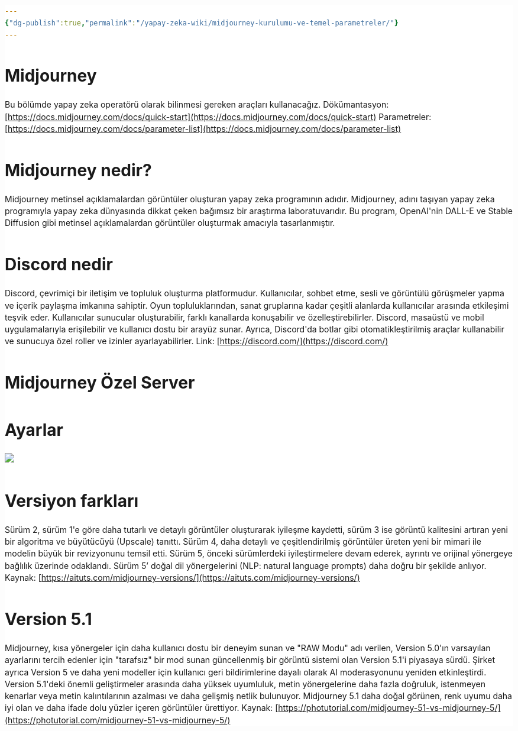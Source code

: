 ```yaml
---
{"dg-publish":true,"permalink":"/yapay-zeka-wiki/midjourney-kurulumu-ve-temel-parametreler/"}
---
```


# Midjourney
Bu bölümde yapay zeka operatörü olarak bilinmesi gereken araçları kullanacağız.
Dökümantasyon: [https://docs.midjourney.com/docs/quick-start](https://docs.midjourney.com/docs/quick-start)
Parametreler: [https://docs.midjourney.com/docs/parameter-list](https://docs.midjourney.com/docs/parameter-list)
# Midjourney nedir?
Midjourney metinsel açıklamalardan görüntüler oluşturan yapay zeka programının adıdır. Midjourney, adını taşıyan yapay zeka programıyla yapay zeka dünyasında dikkat çeken bağımsız bir araştırma laboratuvarıdır. Bu program, OpenAI'nin DALL-E ve Stable Diffusion gibi metinsel açıklamalardan görüntüler oluşturmak amacıyla tasarlanmıştır.
# Discord nedir
Discord, çevrimiçi bir iletişim ve topluluk oluşturma platformudur. Kullanıcılar, sohbet etme, sesli ve görüntülü görüşmeler yapma ve içerik paylaşma imkanına sahiptir. Oyun topluluklarından, sanat gruplarına kadar çeşitli alanlarda kullanıcılar arasında etkileşimi teşvik eder. Kullanıcılar sunucular oluşturabilir, farklı kanallarda konuşabilir ve özelleştirebilirler. Discord, masaüstü ve mobil uygulamalarıyla erişilebilir ve kullanıcı dostu bir arayüz sunar.
Ayrıca, Discord'da botlar gibi otomatikleştirilmiş araçlar kullanabilir ve sunucuya özel roller ve izinler ayarlayabilirler.
Link: [https://discord.com/](https://discord.com/)
# Midjourney Özel Server
# Ayarlar
[![](https://lh4.googleusercontent.com/sAgqFLeNjgu4nbLVo89xfU44V7tqKQIrfikiKvm6Dm_-wxH0BSua9q-WcLA2UXsJchnBDQGYbI5VrAIllGPdja1ETTd-Xym5fkNsDLnMjIrAiG0m0GIbOWQD-kDEyXTFP1vL_nkwafnBH-xTFRJ3Ctc)](https://lh4.googleusercontent.com/sAgqFLeNjgu4nbLVo89xfU44V7tqKQIrfikiKvm6Dm_-wxH0BSua9q-WcLA2UXsJchnBDQGYbI5VrAIllGPdja1ETTd-Xym5fkNsDLnMjIrAiG0m0GIbOWQD-kDEyXTFP1vL_nkwafnBH-xTFRJ3Ctc)
# Versiyon farkları
Sürüm 2, sürüm 1'e göre daha tutarlı ve detaylı görüntüler oluşturarak iyileşme kaydetti, sürüm 3 ise görüntü kalitesini artıran yeni bir algoritma ve büyütücüyü (Upscale) tanıttı. Sürüm 4, daha detaylı ve çeşitlendirilmiş görüntüler üreten yeni bir mimari ile modelin büyük bir revizyonunu temsil etti. Sürüm 5, önceki sürümlerdeki iyileştirmelere devam ederek, ayrıntı ve orijinal yönergeye bağlılık üzerinde odaklandı. Sürüm 5’ doğal dil yönergelerini (NLP: natural language prompts) daha doğru bir şekilde anlıyor.
Kaynak: [https://aituts.com/midjourney-versions/](https://aituts.com/midjourney-versions/)
# Version 5.1
Midjourney, kısa yönergeler için daha kullanıcı dostu bir deneyim sunan ve "RAW Modu" adı verilen, Version 5.0'ın varsayılan ayarlarını tercih edenler için "tarafsız" bir mod sunan güncellenmiş bir görüntü sistemi olan Version 5.1'i piyasaya sürdü. Şirket ayrıca Version 5 ve daha yeni modeller için kullanıcı geri bildirimlerine dayalı olarak AI moderasyonunu yeniden etkinleştirdi. Version 5.1'deki önemli geliştirmeler arasında daha yüksek uyumluluk, metin yönergelerine daha fazla doğruluk, istenmeyen kenarlar veya metin kalıntılarının azalması ve daha gelişmiş netlik bulunuyor. Midjourney 5.1 daha doğal görünen, renk uyumu daha iyi olan ve daha ifade dolu yüzler içeren görüntüler ürettiyor.
Kaynak: [https://photutorial.com/midjourney-51-vs-midjourney-5/](https://photutorial.com/midjourney-51-vs-midjourney-5/)
  